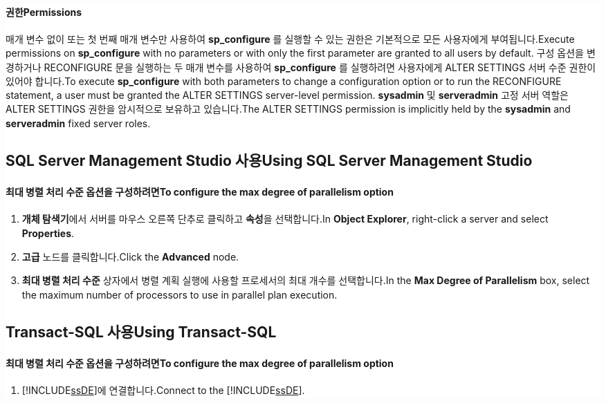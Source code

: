 ####  <a name="permissions"></a><a name="Permissions"></a> <span data-ttu-id="67911-137">권한</span><span class="sxs-lookup"><span data-stu-id="67911-137">Permissions</span></span>  
 <span data-ttu-id="67911-138">매개 변수 없이 또는 첫 번째 매개 변수만 사용하여 **sp_configure** 를 실행할 수 있는 권한은 기본적으로 모든 사용자에게 부여됩니다.</span><span class="sxs-lookup"><span data-stu-id="67911-138">Execute permissions on **sp_configure** with no parameters or with only the first parameter are granted to all users by default.</span></span> <span data-ttu-id="67911-139">구성 옵션을 변경하거나 RECONFIGURE 문을 실행하는 두 매개 변수를 사용하여 **sp_configure** 를 실행하려면 사용자에게 ALTER SETTINGS 서버 수준 권한이 있어야 합니다.</span><span class="sxs-lookup"><span data-stu-id="67911-139">To execute **sp_configure** with both parameters to change a configuration option or to run the RECONFIGURE statement, a user must be granted the ALTER SETTINGS server-level permission.</span></span> <span data-ttu-id="67911-140">**sysadmin** 및 **serveradmin** 고정 서버 역할은 ALTER SETTINGS 권한을 암시적으로 보유하고 있습니다.</span><span class="sxs-lookup"><span data-stu-id="67911-140">The ALTER SETTINGS permission is implicitly held by the **sysadmin** and **serveradmin** fixed server roles.</span></span>  
  
##  <a name="using-sql-server-management-studio"></a><a name="SSMSProcedure"></a> <span data-ttu-id="67911-141">SQL Server Management Studio 사용</span><span class="sxs-lookup"><span data-stu-id="67911-141">Using SQL Server Management Studio</span></span>  
  
#### <a name="to-configure-the-max-degree-of-parallelism-option"></a><span data-ttu-id="67911-142">최대 병렬 처리 수준 옵션을 구성하려면</span><span class="sxs-lookup"><span data-stu-id="67911-142">To configure the max degree of parallelism option</span></span>  
  
1.  <span data-ttu-id="67911-143">**개체 탐색기**에서 서버를 마우스 오른쪽 단추로 클릭하고 **속성**을 선택합니다.</span><span class="sxs-lookup"><span data-stu-id="67911-143">In **Object Explorer**, right-click a server and select **Properties**.</span></span>  
  
2.  <span data-ttu-id="67911-144">**고급** 노드를 클릭합니다.</span><span class="sxs-lookup"><span data-stu-id="67911-144">Click the **Advanced** node.</span></span>  
  
3.  <span data-ttu-id="67911-145">**최대 병렬 처리 수준** 상자에서 병렬 계획 실행에 사용할 프로세서의 최대 개수를 선택합니다.</span><span class="sxs-lookup"><span data-stu-id="67911-145">In the **Max Degree of Parallelism** box, select the maximum number of processors to use in parallel plan execution.</span></span>  
  
##  <a name="using-transact-sql"></a><a name="TsqlProcedure"></a> <span data-ttu-id="67911-146">Transact-SQL 사용</span><span class="sxs-lookup"><span data-stu-id="67911-146">Using Transact-SQL</span></span>  
  
#### <a name="to-configure-the-max-degree-of-parallelism-option"></a><span data-ttu-id="67911-147">최대 병렬 처리 수준 옵션을 구성하려면</span><span class="sxs-lookup"><span data-stu-id="67911-147">To configure the max degree of parallelism option</span></span>  
  
1.  <span data-ttu-id="67911-148">[!INCLUDE[ssDE](../../includes/ssde-md.md)]에 연결합니다.</span><span class="sxs-lookup"><span data-stu-id="67911-148">Connect to the [!INCLUDE[ssDE](../../includes/ssde-md.md)].</span></span>  
  